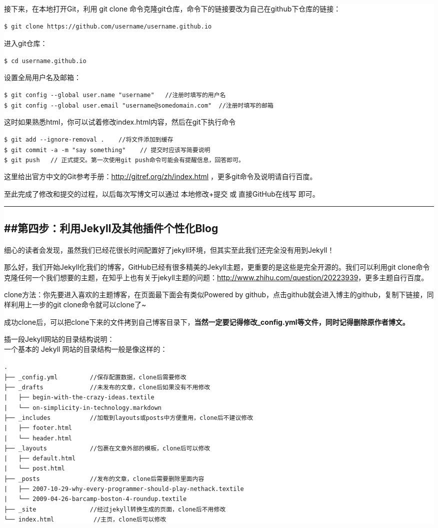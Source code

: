 接下来，在本地打开Git，利用 git clone 命令克隆git仓库，命令下的链接要改为自己在github下仓库的链接：

	$ git clone https://github.com/username/username.github.io

进入git仓库：

	$ cd username.github.io

设置全局用户名及邮箱：

	$ git config --global user.name "username"   //注册时填写的用户名
	$ git config --global user.email "username@somedomain.com"  //注册时填写的邮箱

这时如果熟悉html，你可以试着修改index.html内容，然后在git下执行命令

	$ git add --ignore-removal .	//将文件添加到缓存
	$ git commit -a -m "say something"    // 提交时应该写简要说明
	$ git push   // 正式提交。第一次使用git push命令可能会有提醒信息，回答即可。

这里给出官方中文的Git参考手册：<http://gitref.org/zh/index.html>  ，更多git命令及说明请自行百度。

至此完成了修改和提交的过程，以后每次写博文可以通过 本地修改+提交 或 直接GitHub在线写 即可。

---
##第四步：利用Jekyll及其他插件个性化Blog
---

细心的读者会发现，虽然我们已经花很长时间配置好了jekyll环境，但其实至此我们还完全没有用到Jekyll！

那么好，我们开始Jekyll化我们的博客，GitHub已经有很多精美的Jekyll主题，更重要的是这些是完全开源的。我们可以利用git clone命令克隆任何一个我们想要的主题，在知乎上也有关于jekyll主题的问题：<http://www.zhihu.com/question/20223939>，更多主题自行百度。

clone方法：你先要进入喜欢的主题博客，在页面最下面会有类似Powered by github，点击github就会进入博主的github，复制下链接，同样利用上一步的git clone命令就可以clone了~

成功clone后，可以把clone下来的文件拷到自己博客目录下，**当然一定要记得修改\_config\.yml等文件，同时记得删除原作者博文。**

插一段Jekyll网站的目录结构说明：  
一个基本的 Jekyll 网站的目录结构一般是像这样的：

	.
	├── _config.yml         //保存配置数据，clone后需要修改
	├── _drafts             //未发布的文章，clone后如果没有不用修改
	|   ├── begin-with-the-crazy-ideas.textile
	|   └── on-simplicity-in-technology.markdown
	├── _includes           //加载到layouts或posts中方便重用，clone后不建议修改
	|   ├── footer.html
	|   └── header.html
	├── _layouts            //包裹在文章外部的模板，clone后可以修改
	|   ├── default.html
	|   └── post.html
	├── _posts              //发布的文章，clone后需要删除里面内容
	|   ├── 2007-10-29-why-every-programmer-should-play-nethack.textile
	|   └── 2009-04-26-barcamp-boston-4-roundup.textile
	├── _site               //经过jekyll转换生成的页面，clone后不用修改
	└── index.html           //主页，clone后可以修改

